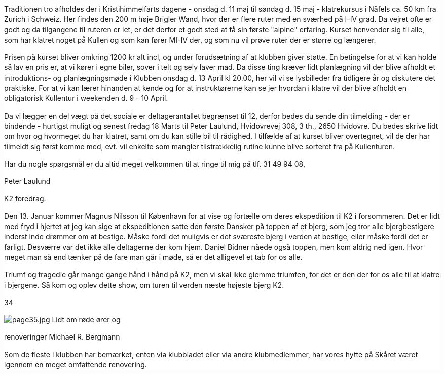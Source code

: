 Traditionen tro afholdes der i Kristihimmelfarts dagene - onsdag d. 11 maj til søndag
d. 15 maj - klatrekursus i Nåfels ca. 50 km fra Zurich i Schweiz. Her findes den 200
m høje Brigler Wand, hvor der er flere ruter med en sværhed på I-IV grad. Da vejret
ofte er godt og da tilgangene til ruteren er let, er det derfor et godt sted at få sin første
"alpine" erfaring. Kurset henvender sig til alle, som har klatret noget på Kullen og som
kan fører MI-IV der, og som nu vil prøve ruter der er større og længerer.

Prisen på kurset bliver omkring 1200 kr alt incl, og under forudsætning af at klubben
giver støtte. En betingelse for at vi kan holde så lav en pris er, at vi kører i egne biler,
sover i telt og selv laver mad. Da disse ting kræver lidt planlægning vil der blive
afholdt et introduktions- og planlægningsmøde i Klubben onsdag d. 13 April kl 20.00,
her vil vi se lysbilleder fra tidligere år og diskutere det praktiske. For at vi kan lærer
hinanden at kende og for at instruktørerne kan se jer hvordan i klatre vil der blive
afholdt en obligatorisk Kullentur i weekenden d. 9 - 10 April.

Da vi lægger en del vægt på det sociale er deltagerantallet begrænset til 12, derfor
bedes du sende din tilmelding - der er bindende - hurtigst muligt og senest fredag 18
Marts til Peter Laulund, Hvidovrevej 308, 3 th., 2650 Hvidovre. Du bedes skrive lidt
om hvor og hvormeget du har klatret, samt om du kan stille bil til rådighed. I tilfælde
af at kurset bliver overtegnet, vil de der har tilmeldt sig først komme med, evt. vil
enkelte som mangler tilstrækkelig rutine kunne blive sorteret fra på Kullenturen.

Har du nogle spørgsmål er du altid meget velkommen til at ringe til mig på
tlf. 31 49 94 08,

Peter Laulund

K2 foredrag.

Den 13. Januar kommer Magnus Nilsson til København for at vise og fortælle om deres
ekspedition til K2 i forsommeren. Det er lidt med fryd i hjertet at jeg kan sige at
ekspeditionen satte den første Dansker på toppen af et bjerg, som jeg tror alle
bjergbestigere inderst inde drømmer om at bestige. Måske fordi det muligvis er det
sværeste bjerg i verden at bestige, eller måske fordi det er farligt. Desværre var det ikke
alle deltagerne der kom hjem. Daniel Bidner nåede også toppen, men kom aldrig ned
igen. Hvor meget man så end tænker på de fare man går i møde, så er det alligevel et
tab for os alle.

Triumf og tragedie går mange gange hånd i hånd på K2, men vi skal ikke glemme
triumfen, for det er den der for os alle til at klatre i bjergene. Så kom og oplev dette
show, om turen til verden næste højeste bjerg K2.

34




![page35.jpg](/1993/DB-1993-5/page35.jpg)
Lidt om røde ører og

renoveringer
Michael R. Bergmann

Som de fleste i klubben har bemærket,
enten via klubbladet eller via andre
klubmedlemmer, har vores hytte på
Skåret været igennem en meget
omfattende renovering.
